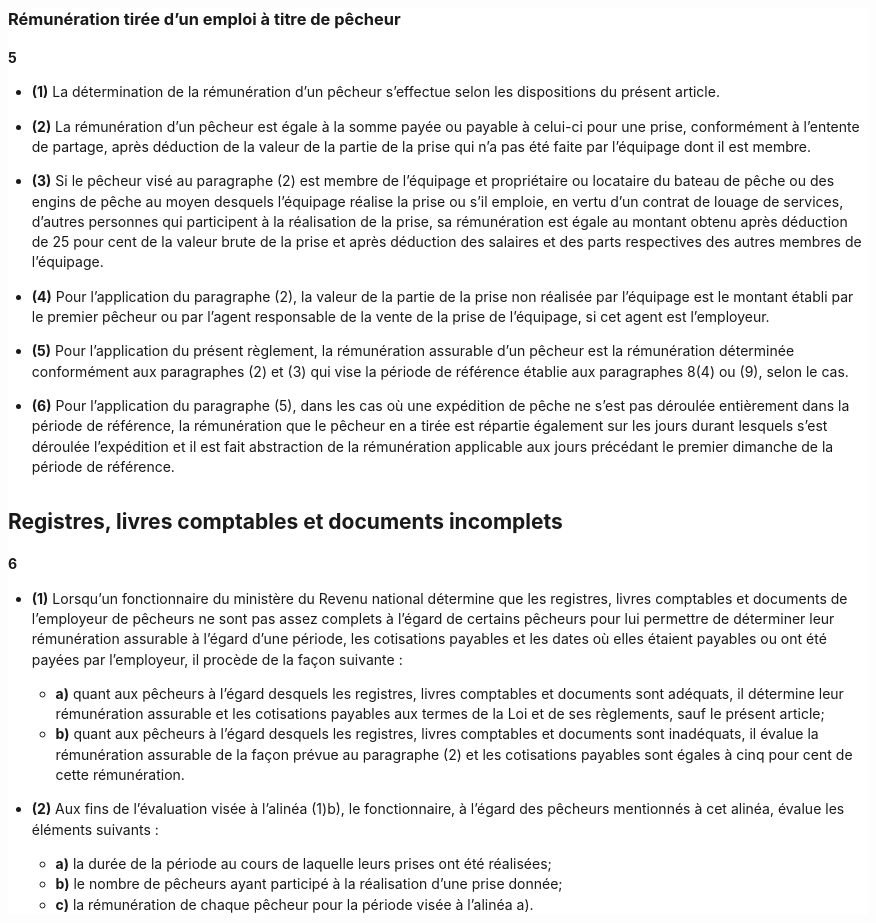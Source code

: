 



### Rémunération tirée d’un emploi à titre de pêcheur


**5** 

- **(1)** La détermination de la rémunération d’un pêcheur s’effectue selon les dispositions du présent article.

- **(2)** La rémunération d’un pêcheur est égale à la somme payée ou payable à celui-ci pour une prise, conformément à l’entente de partage, après déduction de la valeur de la partie de la prise qui n’a pas été faite par l’équipage dont il est membre.

- **(3)** Si le pêcheur visé au paragraphe (2) est membre de l’équipage et propriétaire ou locataire du bateau de pêche ou des engins de pêche au moyen desquels l’équipage réalise la prise ou s’il emploie, en vertu d’un contrat de louage de services, d’autres personnes qui participent à la réalisation de la prise, sa rémunération est égale au montant obtenu après déduction de 25 pour cent de la valeur brute de la prise et après déduction des salaires et des parts respectives des autres membres de l’équipage.

- **(4)** Pour l’application du paragraphe (2), la valeur de la partie de la prise non réalisée par l’équipage est le montant établi par le premier pêcheur ou par l’agent responsable de la vente de la prise de l’équipage, si cet agent est l’employeur.

- **(5)** Pour l’application du présent règlement, la rémunération assurable d’un pêcheur est la rémunération déterminée conformément aux paragraphes (2) et (3) qui vise la période de référence établie aux paragraphes 8(4) ou (9), selon le cas.

- **(6)** Pour l’application du paragraphe (5), dans les cas où une expédition de pêche ne s’est pas déroulée entièrement dans la période de référence, la rémunération que le pêcheur en a tirée est répartie également sur les jours durant lesquels s’est déroulée l’expédition et il est fait abstraction de la rémunération applicable aux jours précédant le premier dimanche de la période de référence.




## Registres, livres comptables et documents incomplets


**6** 

- **(1)** Lorsqu’un fonctionnaire du ministère du Revenu national détermine que les registres, livres comptables et documents de l’employeur de pêcheurs ne sont pas assez complets à l’égard de certains pêcheurs pour lui permettre de déterminer leur rémunération assurable à l’égard d’une période, les cotisations payables et les dates où elles étaient payables ou ont été payées par l’employeur, il procède de la façon suivante :
	- **a)** quant aux pêcheurs à l’égard desquels les registres, livres comptables et documents sont adéquats, il détermine leur rémunération assurable et les cotisations payables aux termes de la Loi et de ses règlements, sauf le présent article;
	- **b)** quant aux pêcheurs à l’égard desquels les registres, livres comptables et documents sont inadéquats, il évalue la rémunération assurable de la façon prévue au paragraphe (2) et les cotisations payables sont égales à cinq pour cent de cette rémunération.

- **(2)** Aux fins de l’évaluation visée à l’alinéa (1)b), le fonctionnaire, à l’égard des pêcheurs mentionnés à cet alinéa, évalue les éléments suivants :
	- **a)** la durée de la période au cours de laquelle leurs prises ont été réalisées;
	- **b)** le nombre de pêcheurs ayant participé à la réalisation d’une prise donnée;
	- **c)** la rémunération de chaque pêcheur pour la période visée à l’alinéa a).
